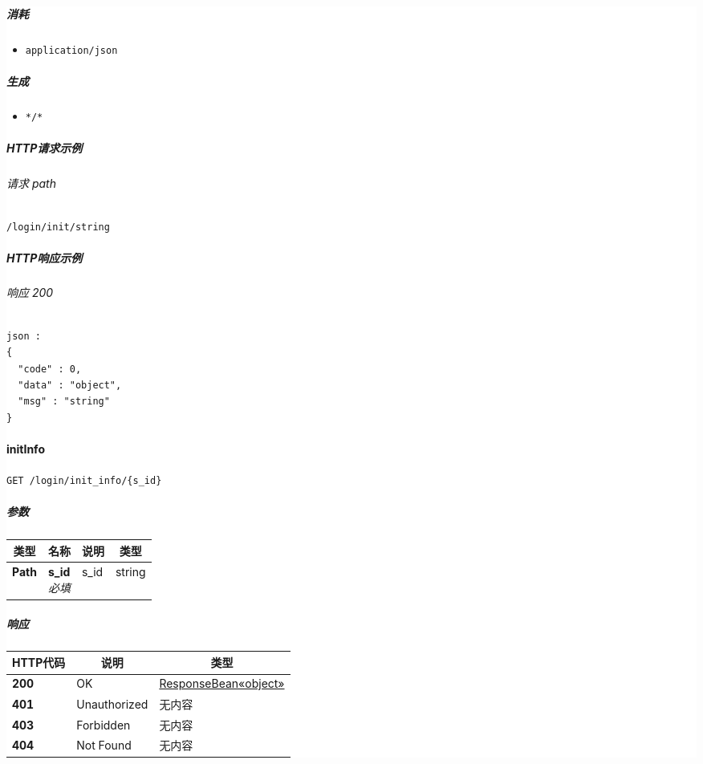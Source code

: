 
##### 消耗

* `application/json`


##### 生成

* `*/*`


##### HTTP请求示例

###### 请求 path
```
/login/init/string
```


##### HTTP响应示例

###### 响应 200
```
json :
{
  "code" : 0,
  "data" : "object",
  "msg" : "string"
}
```


<a name="initinfousingget"></a>
#### initInfo
```
GET /login/init_info/{s_id}
```


##### 参数

|类型|名称|说明|类型|
|---|---|---|---|
|**Path**|**s_id**  <br>*必填*|s_id|string|


##### 响应

|HTTP代码|说明|类型|
|---|---|---|
|**200**|OK|[ResponseBean«object»](#a5c50b7e092e566f888529d938b13d82)|
|**401**|Unauthorized|无内容|
|**403**|Forbidden|无内容|
|**404**|Not Found|无内容|

